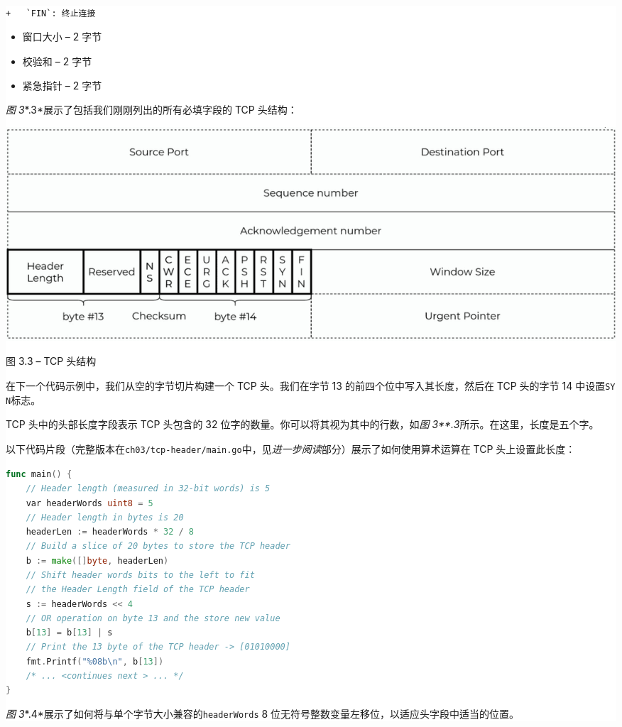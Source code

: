     +   `FIN`: 终止连接

+   窗口大小 – 2 字节

+   校验和 – 2 字节

+   紧急指针 – 2 字节

*图 3**.3*展示了包括我们刚刚列出的所有必填字段的 TCP 头结构：

![图 3.3 – TCP 头结构](img/Figure_3.6.jpg)

图 3.3 – TCP 头结构

在下一个代码示例中，我们从空的字节切片构建一个 TCP 头。我们在字节 13 的前四个位中写入其长度，然后在 TCP 头的字节 14 中设置`SYN`标志。

TCP 头中的头部长度字段表示 TCP 头包含的 32 位字的数量。你可以将其视为其中的行数，如*图 3**.3*所示。在这里，长度是五个字。

以下代码片段（完整版本在`ch03/tcp-header/main.go`中，见*进一步阅读*部分）展示了如何使用算术运算在 TCP 头上设置此长度：

```go
func main() {
    // Header length (measured in 32-bit words) is 5
    var headerWords uint8 = 5
    // Header length in bytes is 20
    headerLen := headerWords * 32 / 8
    // Build a slice of 20 bytes to store the TCP header
    b := make([]byte, headerLen)
    // Shift header words bits to the left to fit
    // the Header Length field of the TCP header
    s := headerWords << 4
    // OR operation on byte 13 and the store new value
    b[13] = b[13] | s
    // Print the 13 byte of the TCP header -> [01010000]
    fmt.Printf("%08b\n", b[13])
    /* ... <continues next > ... */
}
```

*图 3**.4*展示了如何将与单个字节大小兼容的`headerWords` 8 位无符号整数变量左移位，以适应头字段中适当的位置。
